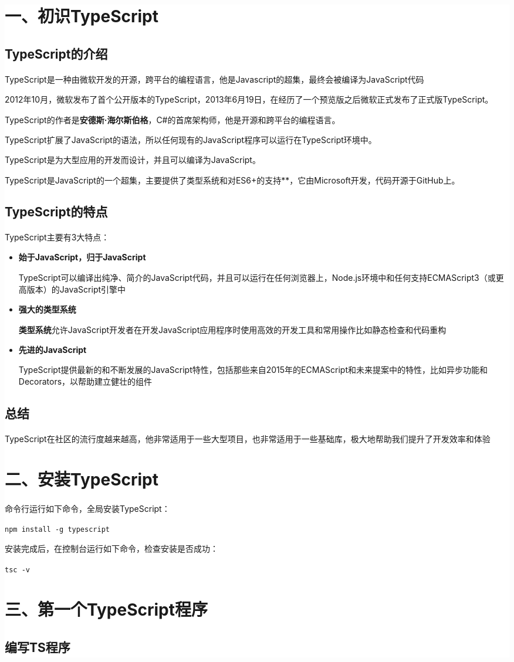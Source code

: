 # 一、初识TypeScript

## TypeScript的介绍

TypeScript是一种由微软开发的开源，跨平台的编程语言，他是Javascript的超集，最终会被编译为JavaScript代码

2012年10月，微软发布了首个公开版本的TypeScript，2013年6月19日，在经历了一个预览版之后微软正式发布了正式版TypeScript。

TypeScript的作者是**安德斯·海尔斯伯格**，C#的首席架构师，他是开源和跨平台的编程语言。

TypeScript扩展了JavaScript的语法，所以任何现有的JavaScript程序可以运行在TypeScript环境中。

TypeScript是为大型应用的开发而设计，并且可以编译为JavaScript。

TypeScript是JavaScript的一个超集，主要提供了类型系统和对ES6+的支持**，它由Microsoft开发，代码开源于GitHub上。

## TypeScript的特点

TypeScript主要有3大特点：

- **始于JavaScript，归于JavaScript**

  TypeScript可以编译出纯净、简介的JavaScript代码，并且可以运行在任何浏览器上，Node.js环境中和任何支持ECMAScript3（或更高版本）的JavaScript引擎中

- **强大的类型系统**

  **类型系统**允许JavaScript开发者在开发JavaScript应用程序时使用高效的开发工具和常用操作比如静态检查和代码重构

- **先进的JavaScript**

  TypeScript提供最新的和不断发展的JavaScript特性，包括那些来自2015年的ECMAScript和未来提案中的特性，比如异步功能和Decorators，以帮助建立健壮的组件

## 总结

TypeScript在社区的流行度越来越高，他非常适用于一些大型项目，也非常适用于一些基础库，极大地帮助我们提升了开发效率和体验

# 二、安装TypeScript

命令行运行如下命令，全局安装TypeScript：

```
npm install -g typescript
```

安装完成后，在控制台运行如下命令，检查安装是否成功：

```
tsc -v
```

# 三、第一个TypeScript程序

## 编写TS程序
